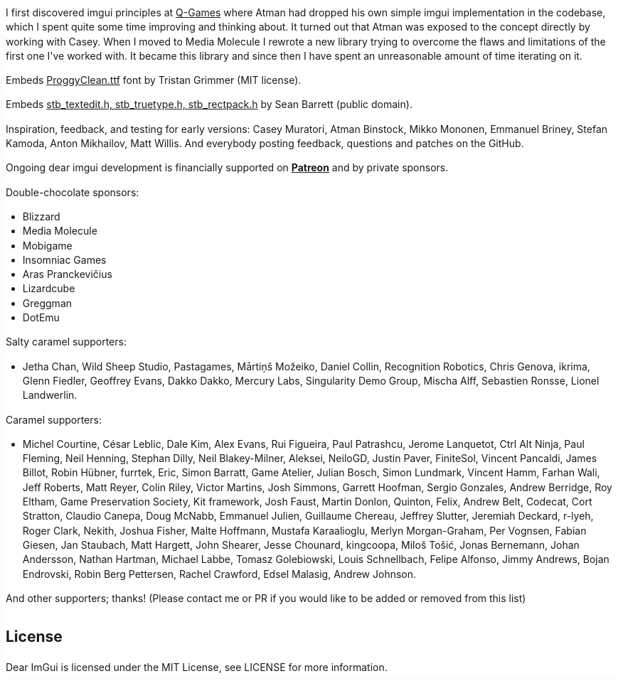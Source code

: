 I first discovered imgui principles at [Q-Games](http://www.q-games.com) where Atman had dropped his own simple imgui implementation in the codebase, which I spent quite some time improving and thinking about. It turned out that Atman was exposed to the concept directly by working with Casey. When I moved to Media Molecule I rewrote a new library trying to overcome the flaws and limitations of the first one I've worked with. It became this library and since then I have spent an unreasonable amount of time iterating on it. 

Embeds [ProggyClean.ttf](http://upperbounds.net) font by Tristan Grimmer (MIT license).

Embeds [stb_textedit.h, stb_truetype.h, stb_rectpack.h](https://github.com/nothings/stb/) by Sean Barrett (public domain).

Inspiration, feedback, and testing for early versions: Casey Muratori, Atman Binstock, Mikko Mononen, Emmanuel Briney, Stefan Kamoda, Anton Mikhailov, Matt Willis. And everybody posting feedback, questions and patches on the GitHub.

Ongoing dear imgui development is financially supported on [**Patreon**](http://www.patreon.com/imgui) and by private sponsors.

Double-chocolate sponsors:
- Blizzard
- Media Molecule
- Mobigame
- Insomniac Games
- Aras Pranckevičius
- Lizardcube
- Greggman
- DotEmu

Salty caramel supporters:
- Jetha Chan, Wild Sheep Studio, Pastagames, Mārtiņš Možeiko, Daniel Collin, Recognition Robotics, Chris Genova, ikrima, Glenn Fiedler, Geoffrey Evans, Dakko Dakko, Mercury Labs, Singularity Demo Group, Mischa Alff, Sebastien Ronsse, Lionel Landwerlin.

Caramel supporters:
- Michel Courtine, César Leblic, Dale Kim, Alex Evans, Rui Figueira, Paul Patrashcu, Jerome Lanquetot, Ctrl Alt Ninja, Paul Fleming, Neil Henning, Stephan Dilly, Neil Blakey-Milner, Aleksei, NeiloGD, Justin Paver, FiniteSol, Vincent Pancaldi, James Billot, Robin Hübner, furrtek, Eric, Simon Barratt, Game Atelier, Julian Bosch, Simon Lundmark, Vincent Hamm, Farhan Wali, Jeff Roberts, Matt Reyer, Colin Riley, Victor Martins, Josh Simmons, Garrett Hoofman, Sergio Gonzales, Andrew Berridge, Roy Eltham, Game Preservation Society, Kit framework, Josh Faust, Martin Donlon, Quinton, Felix, Andrew Belt, Codecat, Cort Stratton, Claudio Canepa, Doug McNabb, Emmanuel Julien, Guillaume Chereau, Jeffrey Slutter, Jeremiah Deckard, r-lyeh, Roger Clark, Nekith, Joshua Fisher, Malte Hoffmann, Mustafa Karaalioglu, Merlyn Morgan-Graham, Per Vognsen, Fabian Giesen, Jan Staubach, Matt Hargett, John Shearer, Jesse Chounard, kingcoopa, Miloš Tošić, Jonas Bernemann, Johan Andersson, Nathan Hartman, Michael Labbe, Tomasz Golebiowski, Louis Schnellbach, Felipe Alfonso, Jimmy Andrews, Bojan Endrovski, Robin Berg Pettersen, Rachel Crawford, Edsel Malasig, Andrew Johnson.

And other supporters; thanks!
(Please contact me or PR if you would like to be added or removed from this list)

License
-------

Dear ImGui is licensed under the MIT License, see LICENSE for more information.

